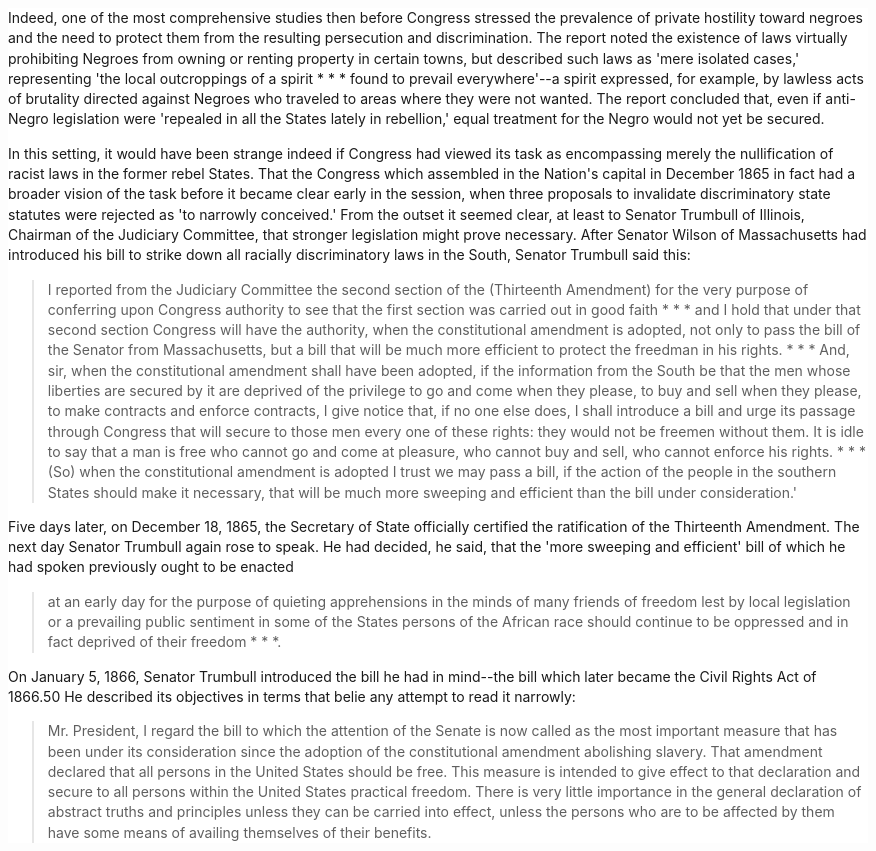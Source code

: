 Indeed, one of the most comprehensive studies then before Congress stressed
the prevalence of private hostility toward negroes and the need to protect
them from the resulting persecution and discrimination. The report noted the
existence of laws virtually prohibiting Negroes from owning or renting
property in certain towns, but described such laws as 'mere isolated cases,'
representing 'the local outcroppings of a spirit * * * found to prevail
everywhere'--a spirit expressed, for example, by lawless acts of brutality
directed against Negroes who traveled to areas where they were not wanted.
The report concluded that, even if anti-Negro legislation were 'repealed in
all the States lately in rebellion,' equal treatment for the Negro would not
yet be secured.

In this setting, it would have been strange indeed if Congress had viewed its
task as encompassing merely the nullification of racist laws in the former
rebel States. That the Congress which assembled in the Nation's capital in
December 1865 in fact had a broader vision of the task before it became clear
early in the session, when three proposals to invalidate discriminatory state
statutes were rejected as 'to narrowly conceived.' From the outset it seemed
clear, at least to Senator Trumbull of Illinois, Chairman of the Judiciary
Committee, that stronger legislation might prove necessary. After Senator
Wilson of Massachusetts had introduced his bill to strike down all racially
discriminatory laws in the South, Senator Trumbull said this:

> I reported from the Judiciary Committee the second section of the (Thirteenth Amendment) for the very purpose of conferring upon Congress authority to see that the first section was carried out in good faith * * * and I hold that under that second section Congress will have the authority, when the constitutional amendment is adopted, not only to pass the bill of the Senator from Massachusetts, but a bill that will be much more efficient to protect the freedman in his rights. * * * And, sir, when the constitutional amendment shall have been adopted, if the information from the South be that the men whose liberties are secured by it are deprived of the privilege to go and come when they please, to buy and sell when they please, to make contracts and enforce contracts, I give notice that, if no one else does, I shall introduce a bill and urge its passage through Congress that will secure to those men every one of these rights: they would not be freemen without them. It is idle to say that a man is free who cannot go and come at pleasure, who cannot buy and sell, who cannot enforce his rights. * * * (So) when the constitutional amendment is adopted I trust we may pass a bill, if the action of the people in the southern States should make it necessary, that will be much more sweeping and efficient than the bill under consideration.'

Five days later, on December 18, 1865, the Secretary of State officially
certified the ratification of the Thirteenth Amendment. The next day Senator
Trumbull again rose to speak. He had decided, he said, that the 'more sweeping
and efficient' bill of which he had spoken previously ought to be enacted

> at an early day for the purpose of quieting apprehensions in the minds of many friends of freedom lest by local legislation or a prevailing public sentiment in some of the States persons of the African race should continue to be oppressed and in fact deprived of their freedom * * *.

On January 5, 1866, Senator Trumbull introduced the bill he had in mind--the
bill which later became the Civil Rights Act of 1866.50 He described its
objectives in terms that belie any attempt to read it narrowly:

> Mr. President, I regard the bill to which the attention of the Senate is now called as the most important measure that has been under its consideration since the adoption of the constitutional amendment abolishing slavery. That amendment declared that all persons in the United States should be free. This measure is intended to give effect to that declaration and secure to all persons within the United States practical freedom. There is very little importance in the general declaration of abstract truths and principles unless they can be carried into effect, unless the persons who are to be affected by them have some means of availing themselves of their benefits.
